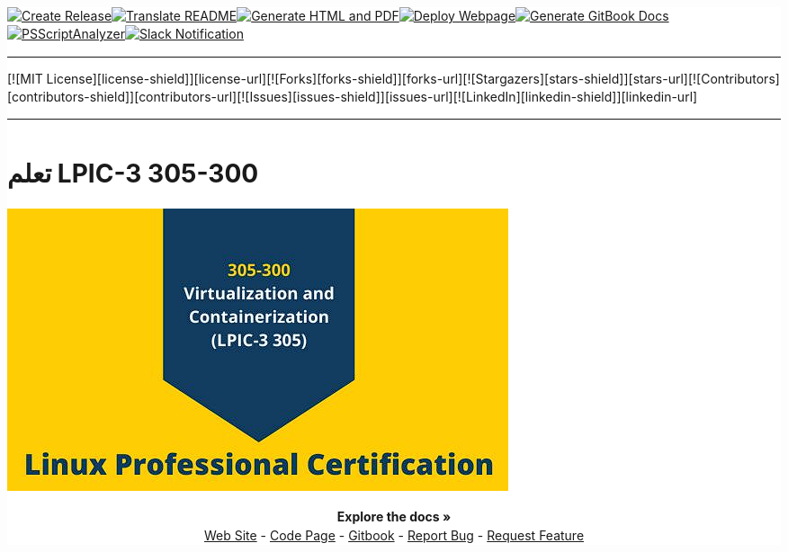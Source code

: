 <h1><a name="readme-top"></a></h1>

[![Create Release](https://github.com/marcossilvestrini/learning-lpic-3-305-300/actions/workflows/release.yml/badge.svg)](https://github.com/marcossilvestrini/learning-lpic-3-305-300/actions/workflows/release.yml)[![Translate README](https://github.com/marcossilvestrini/learning-lpic-3-305-300/actions/workflows/translate.yml/badge.svg)](https://github.com/marcossilvestrini/learning-lpic-3-305-300/actions/workflows/translate.yml)[![Generate HTML and PDF](https://github.com/marcossilvestrini/learning-lpic-3-305-300/actions/workflows/generate-html.yml/badge.svg)](https://github.com/marcossilvestrini/learning-lpic-3-305-300/actions/workflows/generate-html.yml)[![Deploy Webpage](https://github.com/marcossilvestrini/learning-lpic-3-305-300/actions/workflows/deploy-webpage.yml/badge.svg)](https://github.com/marcossilvestrini/learning-lpic-3-305-300/actions/workflows/deploy-webpage.yml)[![Generate GitBook Docs](https://github.com/marcossilvestrini/learning-lpic-3-305-300/actions/workflows/generate-docs.yml/badge.svg)](https://github.com/marcossilvestrini/learning-lpic-3-305-300/actions/workflows/generate-docs.yml)[![PSScriptAnalyzer](https://github.com/marcossilvestrini/learning-lpic-3-305-300/actions/workflows/powershell.yml/badge.svg)](https://github.com/marcossilvestrini/learning-lpic-3-305-300/actions/workflows/powershell.yml)[![Slack Notification](https://github.com/marcossilvestrini/learning-lpic-3-305-300/actions/workflows/slack.yml/badge.svg)](https://github.com/marcossilvestrini/learning-lpic-3-305-300/actions/workflows/slack.yml)

* * *

[![MIT License][license-shield]][license-url][![Forks][forks-shield]][forks-url][![Stargazers][stars-shield]][stars-url][![Contributors][contributors-shield]][contributors-url][![Issues][issues-shield]][issues-url][![LinkedIn][linkedin-shield]][linkedin-url]

* * *

# تعلم LPIC-3 305-300

![LPIC3-305-300](images/lpic3-305-300.jpg)

<p align="center">
<strong>Explore the docs »</strong></a>
    <br />
    <a href="https://marcossilvestrini.github.io/learning-lpic-3-305-300/">Web Site</a>
    -
    <a href="https://github.com/marcossilvestrini/learning-lpic-3-305-300">Code Page</a>
    -
    <a href="https://skynet-8.gitbook.io/learning-lpic-3-305-300">Gitbook</a>
    -
    <a href="https://github.com/marcossilvestrini/learning-lpic-3-305-300/issues">Report Bug</a>
    -
    <a href="https://github.com/marcossilvestrini/learning-lpic-3-305-300/issues">Request Feature</a>
</p>

